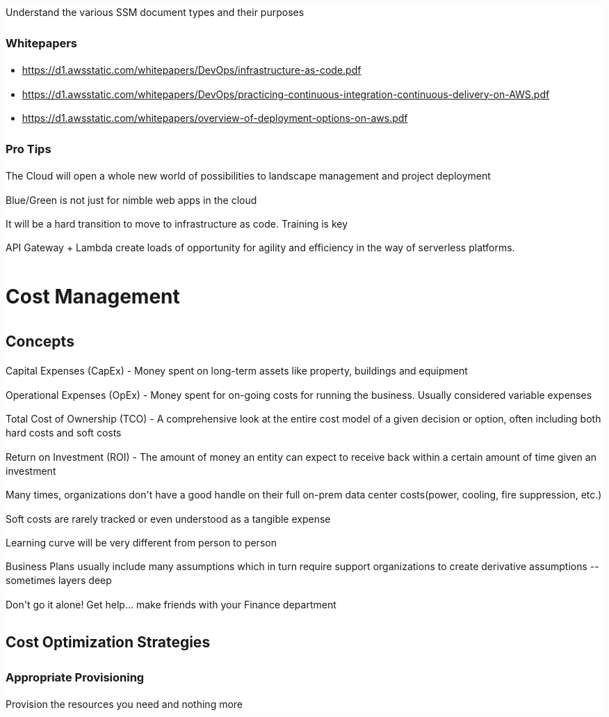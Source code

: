 Understand the various SSM document types and their purposes

### Whitepapers

* https://d1.awsstatic.com/whitepapers/DevOps/infrastructure-as-code.pdf

* https://d1.awsstatic.com/whitepapers/DevOps/practicing-continuous-integration-continuous-delivery-on-AWS.pdf

* https://d1.awsstatic.com/whitepapers/overview-of-deployment-options-on-aws.pdf

### Pro Tips

The Cloud will open a whole new world of possibilities to landscape management and project deployment

Blue/Green is not just for nimble web apps in the cloud

It will be a hard transition to move to infrastructure as code. Training is key

API Gateway + Lambda create loads of opportunity for agility and efficiency in the way of serverless platforms.

# Cost Management

## Concepts

Capital Expenses (CapEx) - Money spent on long-term assets like property, buildings and equipment

Operational Expenses (OpEx) - Money spent for on-going costs for running the business. Usually considered variable expenses

Total Cost of Ownership (TCO) - A comprehensive look at the entire cost model of a given decision or option, often including both hard costs and soft costs

Return on Investment (ROI) - The amount of money an entity can expect to receive back within a certain amount of time given an investment

Many times, organizations don't have a good handle on their full on-prem data center costs(power, cooling, fire suppression, etc.)

Soft costs are rarely tracked or even understood as a tangible expense

Learning curve will be very different from person to person

Business Plans usually include many assumptions which in turn require support organizations to create derivative assumptions -- sometimes layers deep

Don't go it alone! Get help... make friends with your Finance department

## Cost Optimization Strategies

### Appropriate Provisioning

Provision the resources you need and nothing more
